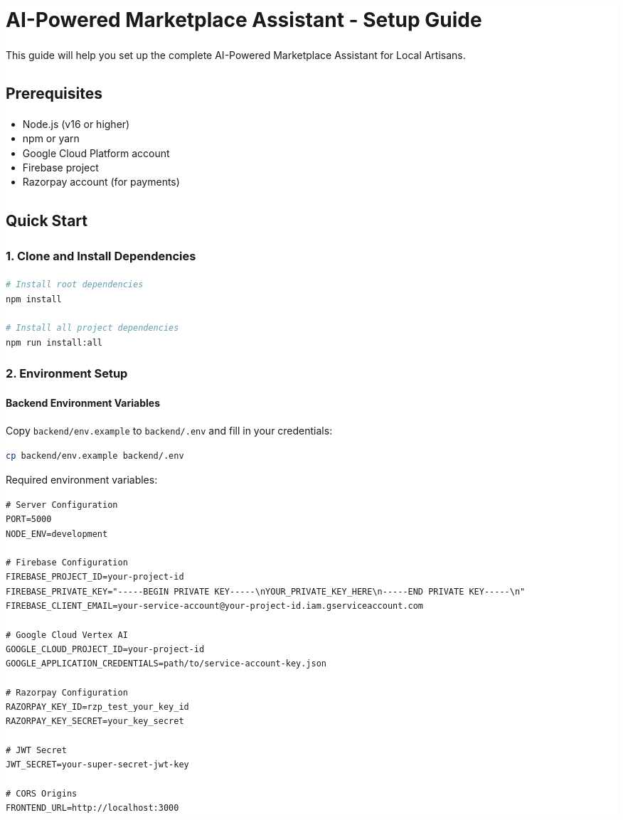 # AI-Powered Marketplace Assistant - Setup Guide

This guide will help you set up the complete AI-Powered Marketplace Assistant for Local Artisans.

## Prerequisites

- Node.js (v16 or higher)
- npm or yarn
- Google Cloud Platform account
- Firebase project
- Razorpay account (for payments)

## Quick Start

### 1. Clone and Install Dependencies

```bash
# Install root dependencies
npm install

# Install all project dependencies
npm run install:all
```

### 2. Environment Setup

#### Backend Environment Variables

Copy `backend/env.example` to `backend/.env` and fill in your credentials:

```bash
cp backend/env.example backend/.env
```

Required environment variables:

```env
# Server Configuration
PORT=5000
NODE_ENV=development

# Firebase Configuration
FIREBASE_PROJECT_ID=your-project-id
FIREBASE_PRIVATE_KEY="-----BEGIN PRIVATE KEY-----\nYOUR_PRIVATE_KEY_HERE\n-----END PRIVATE KEY-----\n"
FIREBASE_CLIENT_EMAIL=your-service-account@your-project-id.iam.gserviceaccount.com

# Google Cloud Vertex AI
GOOGLE_CLOUD_PROJECT_ID=your-project-id
GOOGLE_APPLICATION_CREDENTIALS=path/to/service-account-key.json

# Razorpay Configuration
RAZORPAY_KEY_ID=rzp_test_your_key_id
RAZORPAY_KEY_SECRET=your_key_secret

# JWT Secret
JWT_SECRET=your-super-secret-jwt-key

# CORS Origins
FRONTEND_URL=http://localhost:3000
```
